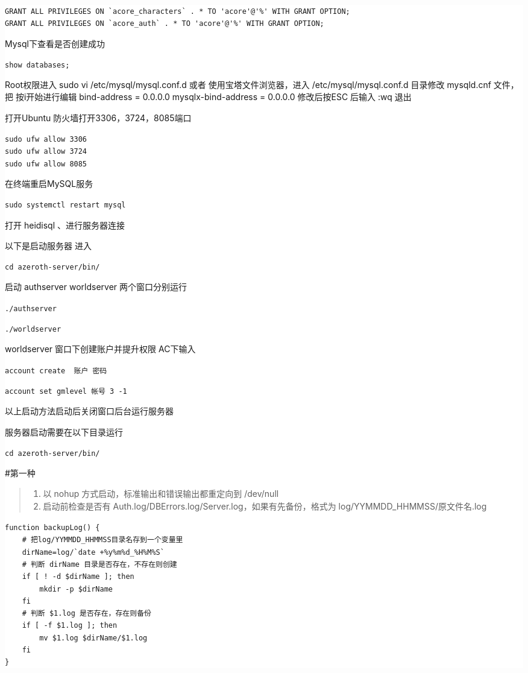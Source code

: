 ```
GRANT ALL PRIVILEGES ON `acore_characters` . * TO 'acore'@'%' WITH GRANT OPTION;
GRANT ALL PRIVILEGES ON `acore_auth` . * TO 'acore'@'%' WITH GRANT OPTION;
```
Mysql下查看是否创建成功
```
show databases;
```
Root权限进入 sudo vi /etc/mysql/mysql.conf.d 或者 使用宝塔文件浏览器，进入 /etc/mysql/mysql.conf.d 目录修改 mysqld.cnf 文件，把 
按i开始进行编辑
bind-address            = 0.0.0.0
mysqlx-bind-address     = 0.0.0.0
修改后按ESC 后输入 :wq 退出

打开Ubuntu 防火墙打开3306，3724，8085端口
```
sudo ufw allow 3306
sudo ufw allow 3724
sudo ufw allow 8085
```

在终端重启MySQL服务
```
sudo systemctl restart mysql
```
打开 heidisql 、进行服务器连接

以下是启动服务器  进入
```
cd azeroth-server/bin/

```
启动 authserver worldserver 两个窗口分别运行
```
./authserver
```
```
./worldserver
```
worldserver 窗口下创建账户并提升权限
AC下输入
```
account create  账户 密码
```
```
account set gmlevel 帐号 3 -1
```
以上启动方法启动后关闭窗口后台运行服务器

服务器启动需要在以下目录运行
```
cd azeroth-server/bin/
```
#第一种
>1. 以 nohup 方式启动，标准输出和错误输出都重定向到 /dev/null
>2. 启动前检查是否有 Auth.log/DBErrors.log/Server.log，如果有先备份，格式为 log/YYMMDD_HHMMSS/原文件名.log
```
function backupLog() {
	# 把log/YYMMDD_HHMMSS目录名存到一个变量里
	dirName=log/`date +%y%m%d_%H%M%S`
	# 判断 dirName 目录是否存在，不存在则创建
	if [ ! -d $dirName ]; then
		mkdir -p $dirName
	fi
	# 判断 $1.log 是否存在，存在则备份
	if [ -f $1.log ]; then
		mv $1.log $dirName/$1.log
	fi
}
```